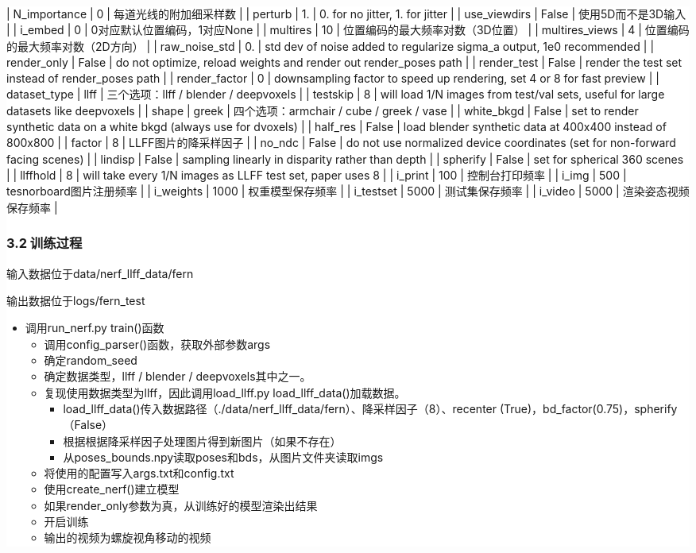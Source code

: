| N_importance   | 0                | 每道光线的附加细采样数                                                             |
| perturb        | 1.               | 0. for no jitter, 1. for jitter                                                    |
| use_viewdirs   | False            | 使用5D而不是3D输入                                                                 |
| i_embed        | 0                | 0对应默认位置编码，1对应None                                                       |
| multires       | 10               | 位置编码的最大频率对数（3D位置）                                                   |
| multires_views | 4                | 位置编码的最大频率对数（2D方向）                                                   |
| raw_noise_std  | 0.               | std dev of noise added to regularize sigma_a output, 1e0 recommended               |
| render_only    | False            | do not optimize, reload weights and render out render_poses path                   |
| render_test    | False            | render the test set instead of render_poses path                                   |
| render_factor  | 0                | downsampling factor to speed up rendering, set 4 or 8 for fast preview             |
| dataset_type   | llff             | 三个选项：llff / blender / deepvoxels                                              |
| testskip       | 8                | will load 1/N images from test/val sets, useful for large datasets like deepvoxels |
| shape          | greek            | 四个选项：armchair / cube / greek / vase                                           |
| white_bkgd     | False            | set to render synthetic data on a white bkgd (always use for dvoxels)              |
| half_res       | False            | load blender synthetic data at 400x400 instead of 800x800                          |
| factor         | 8                | LLFF图片的降采样因子                                                               |
| no_ndc         | False            | do not use normalized device coordinates (set for non-forward facing scenes)       |
| lindisp        | False            | sampling linearly in disparity rather than depth                                   |
| spherify       | False            | set for spherical 360 scenes                                                       |
| llffhold       | 8                | will take every 1/N images as LLFF test set, paper uses 8                          |
| i_print        | 100              | 控制台打印频率                                                                     |
| i_img          | 500              | tesnorboard图片注册频率                                                            |
| i_weights      | 1000             | 权重模型保存频率                                                                   |
| i_testset      | 5000             | 测试集保存频率                                                                     |
| i_video        | 5000             | 渲染姿态视频保存频率                                                               |

### 3.2 训练过程

输入数据位于data/nerf_llff_data/fern

输出数据位于logs/fern_test

- 调用run_nerf.py train()函数
	- 调用config_parser()函数，获取外部参数args
	- 确定random_seed 
	- 确定数据类型，llff / blender / deepvoxels其中之一。
	- 复现使用数据类型为llff，因此调用load_llff.py  load_llff_data()加载数据。
	  - load_llff_data()传入数据路径（./data/nerf_llff_data/fern）、降采样因子（8）、recenter (True)，bd_factor(0.75)，spherify（False）
	  - 根据根据降采样因子处理图片得到新图片（如果不存在）
	  - 从poses_bounds.npy读取poses和bds，从图片文件夹读取imgs
	- 将使用的配置写入args.txt和config.txt
	- 使用create_nerf()建立模型
	- 如果render_only参数为真，从训练好的模型渲染出结果
	- 开启训练
	- 输出的视频为螺旋视角移动的视频
